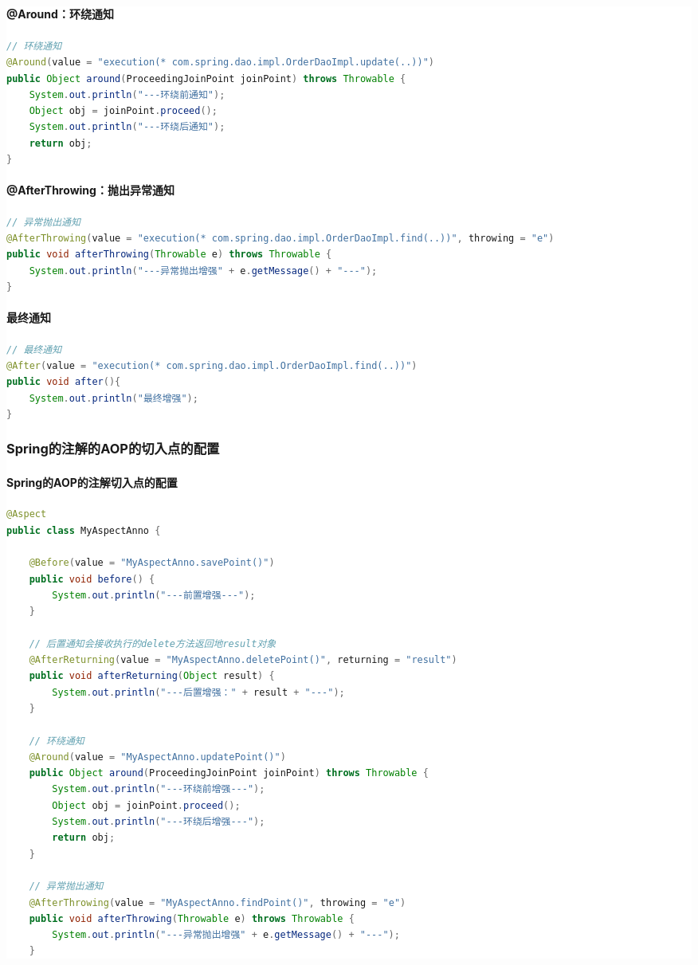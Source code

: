 #### @Around：环绕通知

```java
// 环绕通知
@Around(value = "execution(* com.spring.dao.impl.OrderDaoImpl.update(..))")
public Object around(ProceedingJoinPoint joinPoint) throws Throwable {
    System.out.println("---环绕前通知");
    Object obj = joinPoint.proceed();
    System.out.println("---环绕后通知");
    return obj;
}
```

#### @AfterThrowing：抛出异常通知

```java
// 异常抛出通知
@AfterThrowing(value = "execution(* com.spring.dao.impl.OrderDaoImpl.find(..))", throwing = "e")
public void afterThrowing(Throwable e) throws Throwable {
    System.out.println("---异常抛出增强" + e.getMessage() + "---");
}
```

#### 最终通知

```java
// 最终通知
@After(value = "execution(* com.spring.dao.impl.OrderDaoImpl.find(..))")
public void after(){
    System.out.println("最终增强");
}
```

### Spring的注解的AOP的切入点的配置

#### Spring的AOP的注解切入点的配置

```java
@Aspect
public class MyAspectAnno {

    @Before(value = "MyAspectAnno.savePoint()")
    public void before() {
        System.out.println("---前置增强---");
    }

    // 后置通知会接收执行的delete方法返回地result对象
    @AfterReturning(value = "MyAspectAnno.deletePoint()", returning = "result")
    public void afterReturning(Object result) {
        System.out.println("---后置增强：" + result + "---");
    }

    // 环绕通知
    @Around(value = "MyAspectAnno.updatePoint()")
    public Object around(ProceedingJoinPoint joinPoint) throws Throwable {
        System.out.println("---环绕前增强---");
        Object obj = joinPoint.proceed();
        System.out.println("---环绕后增强---");
        return obj;
    }

    // 异常抛出通知
    @AfterThrowing(value = "MyAspectAnno.findPoint()", throwing = "e")
    public void afterThrowing(Throwable e) throws Throwable {
        System.out.println("---异常抛出增强" + e.getMessage() + "---");
    }
```